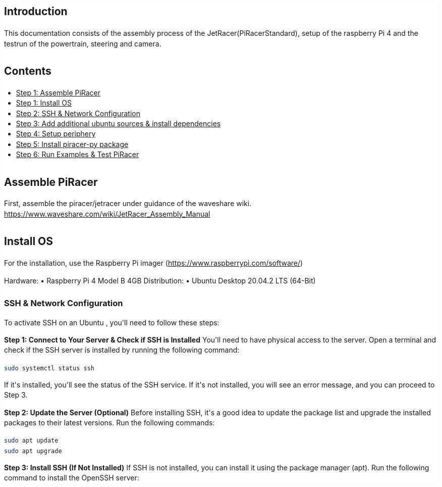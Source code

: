 
## Introduction
This documentation consists of the assembly process of the JetRacer(PiRacerStandard), setup of the raspberry Pi 4 and the testrun of the powertrain, steering and camera.

## Contents  
- [Step 1: Assemble PiRacer](#step-0-assemble-piracer) 
- [Step 1: Install OS](#step-1-install-os) 
- [Step 2: SSH & Network Configuration](#step-2-ssh-&-network-configuration)  
- [Step 3: Add additional ubuntu sources & install dependencies](#step-3-add-additional-ubuntu-sources-&-install-dependencies)  
- [Step 4: Setup periphery](#step-4-setup-periphery) 
- [Step 5: Install piracer-py package](#step-5-Install-piracer-py-package)  
- [Step 6: Run Examples & Test PiRacer](#step-6-run-examples-&-test-piracer)  

## Assemble PiRacer

First, assemble the piracer/jetracer under guidance of the waveshare wiki.
https://www.waveshare.com/wiki/JetRacer_Assembly_Manual

## Install OS

For the installation, use the Raspberry Pi imager (https://www.raspberrypi.com/software/)

Hardware:
	• Raspberry Pi 4 Model B 4GB
Distribution:
	• Ubuntu Desktop 20.04.2 LTS (64-Bit)

### SSH & Network Configuration

To activate SSH on an Ubuntu , you'll need to follow these steps:

**Step 1: Connect to Your Server & Check if SSH is Installed**
You'll need to have physical access to the server.
Open a terminal and  check if the SSH server is installed by running the following command:

```bash
sudo systemctl status ssh
```

If it's installed, you'll see the status of the SSH service. If it's not installed, you will see an error message, and you can proceed to Step 3.

**Step 2: Update the Server (Optional)**
Before installing SSH, it's a good idea to update the package list and upgrade the installed packages to their latest versions. Run the following commands:

```bash
sudo apt update
sudo apt upgrade
```

**Step 3: Install SSH (If Not Installed)**
If SSH is not installed, you can install it using the package manager (apt). Run the following command to install the OpenSSH server:
